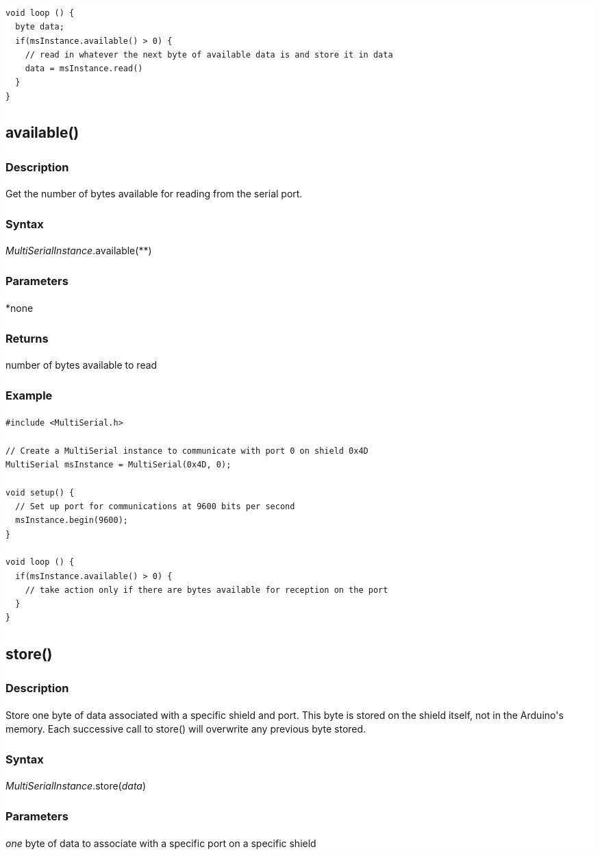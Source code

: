     void loop () {
      byte data;
      if(msInstance.available() > 0) {
        // read in whatever the next byte of available data is and store it in data
        data = msInstance.read()
      }
    }
## available()

### Description
Get the number of bytes available for reading from the serial port.

### Syntax
*MultiSerialInstance*.available(**)

### Parameters
*none

### Returns
number of bytes available to read

### Example
    #include <MultiSerial.h>
    
    // Create a MultiSerial instance to communicate with port 0 on shield 0x4D
    MultiSerial msInstance = MultiSerial(0x4D, 0);
    
    void setup() {
      // Set up port for communications at 9600 bits per second
      msInstance.begin(9600);
    }
    
    void loop () {
      if(msInstance.available() > 0) {
        // take action only if there are bytes available for reception on the port
      }
    }
## store()

### Description
Store one byte of data associated with a specific shield and port.  This byte is stored on the shield itself, not in the Arduino's memory.  Each successive call to store() will overwrite any previous byte stored.

### Syntax
*MultiSerialInstance*.store(*data*)

### Parameters
*one* byte of data to associate with a specific port on a specific shield
